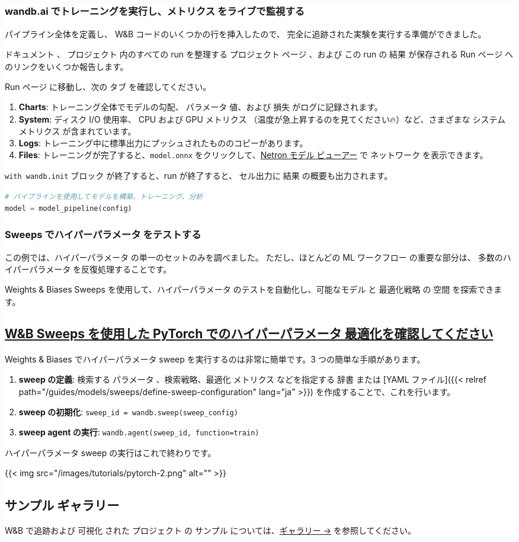 ### wandb.ai でトレーニングを実行し、メトリクス をライブで監視する

パイプライン全体を定義し、
W&B コードのいくつかの行を挿入したので、
完全に追跡された実験を実行する準備ができました。

ドキュメント 、
プロジェクト 内のすべての run を整理する プロジェクト ページ 、および
この run の 結果 が保存される Run ページ へのリンクをいくつか報告します。

Run ページ に移動し、次の タブ を確認してください。

1. **Charts**: トレーニング全体でモデルの勾配、 パラメータ 値、および 損失 がログに記録されます。
2. **System**: ディスク I/O 使用率、 CPU および GPU メトリクス （温度が急上昇するのを見てください🔥）など、さまざまな システム メトリクス が含まれています。
3. **Logs**: トレーニング中に標準出力にプッシュされたもののコピーがあります。
4. **Files**: トレーニングが完了すると、`model.onnx` をクリックして、[Netron モデル ビューアー](https://github.com/lutzroeder/netron) で ネットワーク を表示できます。

`with wandb.init` ブロック が終了すると、run が終了すると、
セル出力に 結果 の概要も出力されます。

```python
# パイプラインを使用してモデルを構築、トレーニング、分析
model = model_pipeline(config)
```

### Sweeps でハイパーパラメータ をテストする

この例では、ハイパーパラメータ の単一のセットのみを調べました。
ただし、ほとんどの ML ワークフロー の重要な部分は、
多数のハイパーパラメータ を反復処理することです。

Weights & Biases Sweeps を使用して、ハイパーパラメータ のテストを自動化し、可能なモデル と 最適化戦略 の 空間 を探索できます。

## [W&B Sweeps を使用した PyTorch でのハイパーパラメータ 最適化を確認してください](http://wandb.me/sweeps-colab)

Weights & Biases でハイパーパラメータ sweep を実行するのは非常に簡単です。3 つの簡単な手順があります。

1. **sweep の定義**: 検索する パラメータ 、検索戦略、最適化 メトリクス などを指定する 辞書 または [YAML ファイル]({{< relref path="/guides/models/sweeps/define-sweep-configuration" lang="ja" >}}) を作成することで、これを行います。

2. **sweep の初期化**:
`sweep_id = wandb.sweep(sweep_config)`

3. **sweep agent の実行**:
`wandb.agent(sweep_id, function=train)`

ハイパーパラメータ sweep の実行はこれで終わりです。

{{< img src="/images/tutorials/pytorch-2.png" alt="" >}}

## サンプル ギャラリー

W&B で追跡および 可視化 された プロジェクト の サンプル については、[ギャラリー →](https://app.wandb.ai/gallery) を参照してください。
